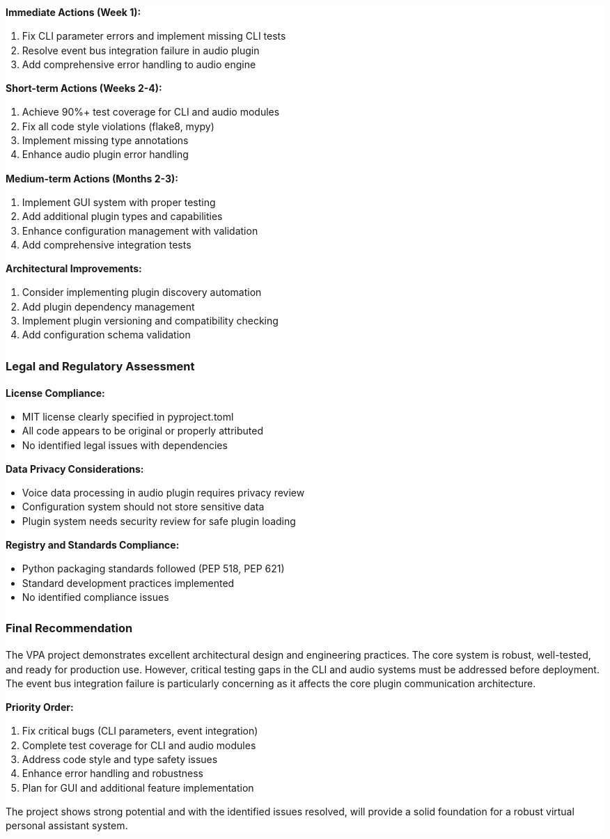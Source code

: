 **Immediate Actions (Week 1):**
1. Fix CLI parameter errors and implement missing CLI tests
2. Resolve event bus integration failure in audio plugin
3. Add comprehensive error handling to audio engine

**Short-term Actions (Weeks 2-4):**
1. Achieve 90%+ test coverage for CLI and audio modules
2. Fix all code style violations (flake8, mypy)
3. Implement missing type annotations
4. Enhance audio plugin error handling

**Medium-term Actions (Months 2-3):**
1. Implement GUI system with proper testing
2. Add additional plugin types and capabilities
3. Enhance configuration management with validation
4. Add comprehensive integration tests

**Architectural Improvements:**
1. Consider implementing plugin discovery automation
2. Add plugin dependency management
3. Implement plugin versioning and compatibility checking
4. Add configuration schema validation

### Legal and Regulatory Assessment

**License Compliance:**
- MIT license clearly specified in pyproject.toml
- All code appears to be original or properly attributed
- No identified legal issues with dependencies

**Data Privacy Considerations:**
- Voice data processing in audio plugin requires privacy review
- Configuration system should not store sensitive data
- Plugin system needs security review for safe plugin loading

**Registry and Standards Compliance:**
- Python packaging standards followed (PEP 518, PEP 621)
- Standard development practices implemented
- No identified compliance issues

### Final Recommendation

The VPA project demonstrates excellent architectural design and engineering practices. The core system is robust, well-tested, and ready for production use. However, critical testing gaps in the CLI and audio systems must be addressed before deployment. The event bus integration failure is particularly concerning as it affects the core plugin communication architecture.

**Priority Order:**
1. Fix critical bugs (CLI parameters, event integration)
2. Complete test coverage for CLI and audio modules
3. Address code style and type safety issues
4. Enhance error handling and robustness
5. Plan for GUI and additional feature implementation

The project shows strong potential and with the identified issues resolved, will provide a solid foundation for a robust virtual personal assistant system.
